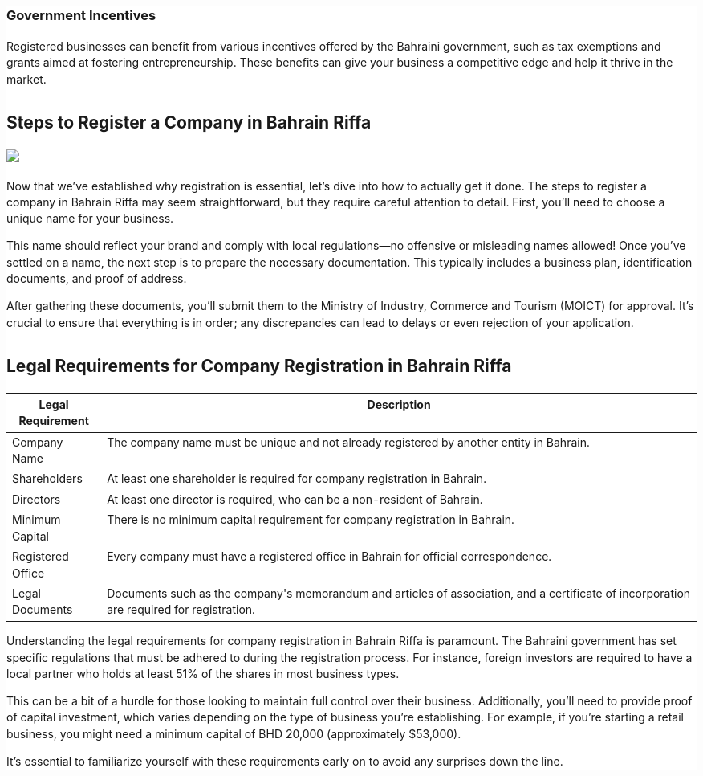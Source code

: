 ### Government Incentives

Registered businesses can benefit from various incentives offered by the Bahraini government, such as tax exemptions and grants aimed at fostering entrepreneurship. These benefits can give your business a competitive edge and help it thrive in the market.  
  

Steps to Register a Company in Bahrain Riffa
--------------------------------------------

  
  
![](https://images.unsplash.com/photo-1578663899664-27b62270ef79?ixlib=rb-4.0.3&q=85&fm=jpg&crop=entropy&cs=srgb&w=900)  
  
Now that we’ve established why registration is essential, let’s dive into how to actually get it done. The steps to register a company in Bahrain Riffa may seem straightforward, but they require careful attention to detail. First, you’ll need to choose a unique name for your business.   
  
This name should reflect your brand and comply with local regulations—no offensive or misleading names allowed! Once you’ve settled on a name, the next step is to prepare the necessary documentation. This typically includes a business plan, identification documents, and proof of address.   
  
After gathering these documents, you’ll submit them to the Ministry of Industry, Commerce and Tourism (MOICT) for approval. It’s crucial to ensure that everything is in order; any discrepancies can lead to delays or even rejection of your application.   
  

Legal Requirements for Company Registration in Bahrain Riffa
------------------------------------------------------------

  

| Legal Requirement | Description |
| --- | --- |
| Company Name | The company name must be unique and not already registered by another entity in Bahrain. |
| Shareholders | At least one shareholder is required for company registration in Bahrain. |
| Directors | At least one director is required, who can be a non-resident of Bahrain. |
| Minimum Capital | There is no minimum capital requirement for company registration in Bahrain. |
| Registered Office | Every company must have a registered office in Bahrain for official correspondence. |
| Legal Documents | Documents such as the company's memorandum and articles of association, and a certificate of incorporation are required for registration. |

  
Understanding the legal requirements for company registration in Bahrain Riffa is paramount. The Bahraini government has set specific regulations that must be adhered to during the registration process. For instance, foreign investors are required to have a local partner who holds at least 51% of the shares in most business types.   
  
This can be a bit of a hurdle for those looking to maintain full control over their business. Additionally, you’ll need to provide proof of capital investment, which varies depending on the type of business you’re establishing. For example, if you’re starting a retail business, you might need a minimum capital of BHD 20,000 (approximately $53,000).   
  
It’s essential to familiarize yourself with these requirements early on to avoid any surprises down the line.  
  